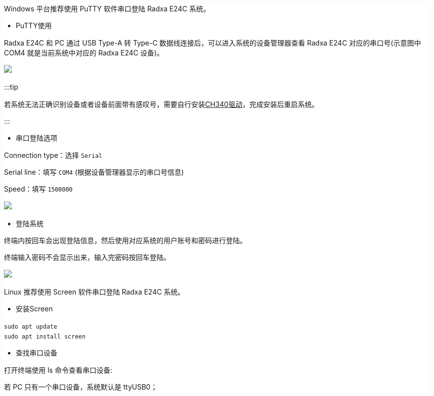 <Tabs queryString="e24c-system-login">

<TabItem value="Windows">

Windows 平台推荐使用 PuTTY 软件串口登陆 Radxa E24C 系统。

- PuTTY使用

Radxa E24C 和 PC 通过 USB Type-A 转 Type-C 数据线连接后，可以进入系统的设备管理器查看 Radxa E24C 对应的串口号(示意图中 COM4 就是当前系统中对应的 Radxa E24C 设备)。

<div style={{textAlign: 'center'}}>
  <img src="/img/e/e24c/serial-01.webp" style={{width: '80%', maxWidth: '600px'}} />
</div>

:::tip

若系统无法正确识别设备或者设备前面带有感叹号，需要自行安装[CH340驱动](https://www.wch.cn/downloads/CH341SER_EXE.html)，完成安装后重启系统。

:::

- 串口登陆选项

Connection type：选择 `Serial`

Serial line：填写 `COM4` (根据设备管理器显示的串口号信息)

Speed：填写 `1500000`

<div style={{textAlign: 'center'}}>
  <img src="/img/e/e24c/serial-02.webp" style={{width: '80%', maxWidth: '600px'}} />
</div>

- 登陆系统

终端内按回车会出现登陆信息，然后使用对应系统的用户账号和密码进行登陆。

终端输入密码不会显示出来，输入完密码按回车登陆。

<div style={{textAlign: 'center'}}>
  <img src="/img/e/e24c/serial-03.webp" style={{width: '100%', maxWidth: '600px'}} />
</div>

</TabItem>

<TabItem value="Linux">

Linux 推荐使用 Screen 软件串口登陆 Radxa E24C 系统。

- 安装Screen

```
sudo apt update
sudo apt install screen
```

- 查找串口设备

打开终端使用 ls 命令查看串口设备:

若 PC 只有一个串口设备，系统默认是 ttyUSB0；
